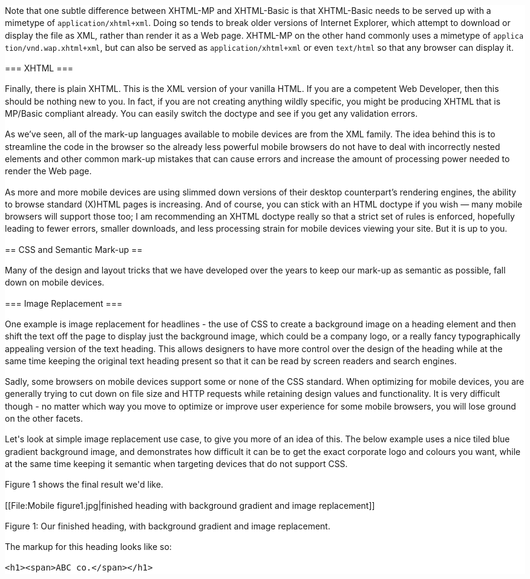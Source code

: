 Note that one subtle difference between XHTML-MP and XHTML-Basic is that XHTML-Basic needs to be served up with a mimetype of <code>application/xhtml+xml</code>. Doing so tends to break older versions of Internet Explorer, which attempt to download or display the file as XML, rather than render it as a Web page. XHTML-MP on the other hand commonly uses a mimetype of <code>application/vnd.wap.xhtml+xml</code>, but can also be served as <code>application/xhtml+xml</code> or even <code>text/html</code> so that any browser can display it.

=== XHTML ===
 
Finally, there is plain XHTML. This is the XML version of your vanilla HTML. If you are a competent Web Developer, then this should be nothing new to you. In fact, if you are not creating anything wildly specific, you might be producing XHTML that is MP/Basic compliant already. You can easily switch the doctype and see if you get any validation errors.
 
As we’ve seen, all of the mark-up languages available to mobile devices are from the XML family. The idea behind this is to streamline the code in the browser so the already less powerful mobile browsers do not have to deal with incorrectly nested elements and other common mark-up mistakes that can cause errors and increase the amount of processing power needed to render the Web page.
 
As more and more mobile devices are using slimmed down versions of their desktop counterpart’s rendering engines, the ability to browse standard (X)HTML pages is increasing. And of course, you can stick with an HTML doctype if you wish — many mobile browsers will support those too; I am recommending an XHTML doctype really so that a strict set of rules is enforced, hopefully leading to fewer errors, smaller downloads, and less processing strain for mobile devices viewing your site. But it is up to you.
 
== CSS and Semantic Mark-up ==
 
Many of the design and layout tricks that we have developed over the years to keep our mark-up as semantic as possible, fall down on mobile devices.
 
=== Image Replacement ===
 
One example is image replacement for headlines - the use of CSS to create a background image on a heading element and then shift the text off the page to display just the background image, which could be a company logo, or a really fancy typographically appealing version of the text heading. This allows designers to have more control over the design of the heading while at the same time keeping the original text heading present so that it can be read by screen readers and search engines.
 
Sadly, some browsers on mobile devices support some or none of the CSS standard. When optimizing for mobile devices, you are generally trying to cut down on file size and HTTP requests while retaining design values and functionality. It is very difficult though - no matter which way you move to optimize or improve user experience for some mobile browsers, you will lose ground on the other facets.
 
Let's look at simple image replacement use case, to give you more of an idea of this. The below example uses a nice tiled blue gradient background image, and demonstrates how difficult it can be to get the exact corporate logo and colours you want, while at the same time keeping it semantic when targeting devices that do not support CSS.
 
Figure 1 shows the final result we'd like.

[[File:Mobile figure1.jpg|finished heading with background gradient and image replacement]] 

Figure 1: Our finished heading, with background gradient and image replacement.
 
The markup for this heading looks like so:
 
<pre>&lt;h1&gt;&lt;span&gt;ABC co.&lt;/span&gt;&lt;/h1&gt;</pre>
 